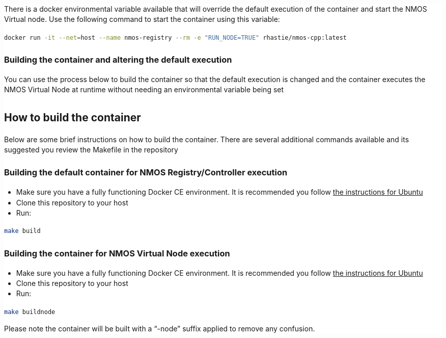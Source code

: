 There is a docker environmental variable available that will override the default execution of the container and start the NMOS Virtual node. Use the following command to start the container using this variable:

```sh
docker run -it --net=host --name nmos-registry --rm -e "RUN_NODE=TRUE" rhastie/nmos-cpp:latest
```

### Building the container and altering the default execution

You can use the process below to build the container so that the default execution is changed and the container executes the NMOS Virtual Node at runtime without needing an environmental variable being set


## How to build the container

Below are some brief instructions on how to build the container. There are several additional commands available and its suggested you review the Makefile in the repository

### Building the default container for NMOS Registry/Controller execution

- Make sure you have a fully functioning Docker CE environment. It is recommended you follow [the instructions for Ubuntu](https://docs.docker.com/install/linux/docker-ce/ubuntu/)
- Clone this repository to your host
- Run:

```sh
make build
```

### Building the container for NMOS Virtual Node execution

- Make sure you have a fully functioning Docker CE environment. It is recommended you follow [the instructions for Ubuntu](https://docs.docker.com/install/linux/docker-ce/ubuntu/)
- Clone this repository to your host
- Run:

```sh
make buildnode
```
Please note the container will be built with a “-node” suffix applied to remove any confusion.
